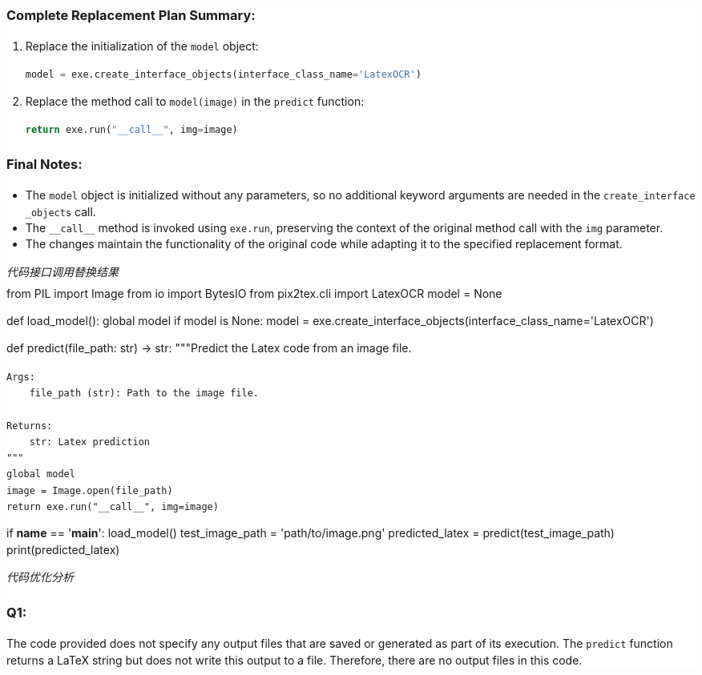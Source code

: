 ### Complete Replacement Plan Summary:
1. Replace the initialization of the `model` object:
   ```python
   model = exe.create_interface_objects(interface_class_name='LatexOCR')
   ```

2. Replace the method call to `model(image)` in the `predict` function:
   ```python
   return exe.run("__call__", img=image)
   ```

### Final Notes:
- The `model` object is initialized without any parameters, so no additional keyword arguments are needed in the `create_interface_objects` call.
- The `__call__` method is invoked using `exe.run`, preserving the context of the original method call with the `img` parameter.
- The changes maintain the functionality of the original code while adapting it to the specified replacement format.


$$$$$代码接口调用替换结果$$$$$
from PIL import Image
from io import BytesIO
from pix2tex.cli import LatexOCR
model = None

def load_model():
    global model
    if model is None:
        model = exe.create_interface_objects(interface_class_name='LatexOCR')

def predict(file_path: str) -> str:
    """Predict the Latex code from an image file.

    Args:
        file_path (str): Path to the image file.

    Returns:
        str: Latex prediction
    """
    global model
    image = Image.open(file_path)
    return exe.run("__call__", img=image)

if __name__ == '__main__':
    load_model()
    test_image_path = 'path/to/image.png'
    predicted_latex = predict(test_image_path)
    print(predicted_latex)



$$$$$代码优化分析$$$$$
### Q1:
The code provided does not specify any output files that are saved or generated as part of its execution. The `predict` function returns a LaTeX string but does not write this output to a file. Therefore, there are no output files in this code.
